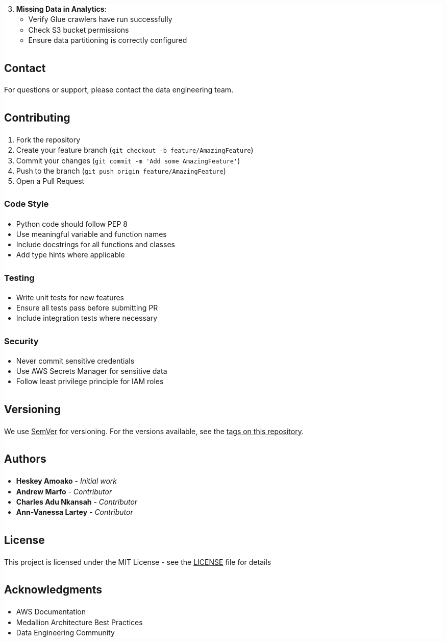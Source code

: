 3. **Missing Data in Analytics**:
   - Verify Glue crawlers have run successfully
   - Check S3 bucket permissions
   - Ensure data partitioning is correctly configured

## Contact

For questions or support, please contact the data engineering team.

## Contributing

1. Fork the repository
2. Create your feature branch (`git checkout -b feature/AmazingFeature`)
3. Commit your changes (`git commit -m 'Add some AmazingFeature'`)
4. Push to the branch (`git push origin feature/AmazingFeature`)
5. Open a Pull Request

### Code Style
- Python code should follow PEP 8
- Use meaningful variable and function names
- Include docstrings for all functions and classes
- Add type hints where applicable

### Testing
- Write unit tests for new features
- Ensure all tests pass before submitting PR
- Include integration tests where necessary

### Security
- Never commit sensitive credentials
- Use AWS Secrets Manager for sensitive data
- Follow least privilege principle for IAM roles

## Versioning

We use [SemVer](http://semver.org/) for versioning. For the versions available, see the [tags on this repository](https://github.com/Amoako419/Shopware/tags).

## Authors

* **Heskey Amoako** - *Initial work*
* **Andrew Marfo** - *Contributor*
* **Charles Adu Nkansah** - *Contributor*
* **Ann-Vanessa Lartey** - *Contributor*

## License

This project is licensed under the MIT License - see the [LICENSE](LICENSE) file for details

## Acknowledgments

* AWS Documentation
* Medallion Architecture Best Practices
* Data Engineering Community
